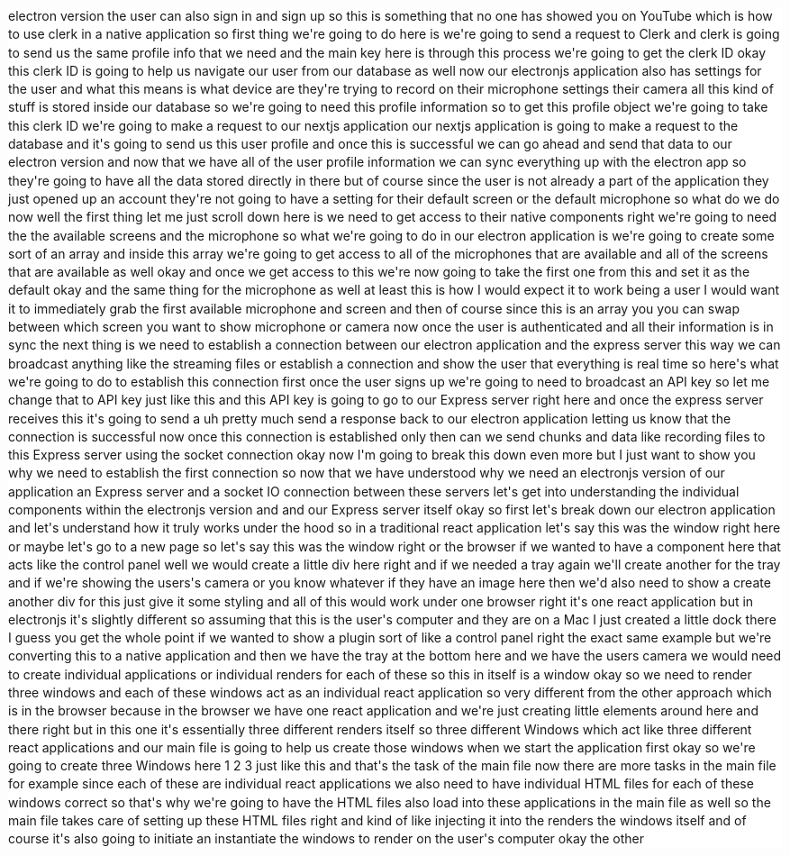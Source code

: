 electron version the user can also sign in and sign up so this is something that no one has showed you on YouTube which is how to use clerk in a native application so first thing we're going to do here is we're going to send a request to Clerk and clerk is going to send us the same profile info that we need and the main key here is through this process we're going to get the clerk ID okay this clerk ID is going to help us navigate our user from our database as well now our electronjs application also has settings for the user and what this means is what device are they're trying to record on their microphone settings their camera all this kind of stuff is stored inside our database so we're going to need this profile information so to get this profile object we're going to take this clerk ID we're going to make a request to our nextjs application our nextjs application is going to make a request to the database and it's going to send us this user profile and once this is successful we can go ahead and send that data to our electron version and now that we have all of the user profile information we can sync everything up with the electron app so they're going to have all the data stored directly in there but of course since the user is not already a part of the application they just opened up an account they're not going to have a setting for their default screen or the default microphone so what do we do now well the first thing let me just scroll down here is we need to get access to their native components right we're going to need the the available screens and the microphone so what we're going to do in our electron application is we're going to create some sort of an array and inside this array we're going to get access to all of the microphones that are available and all of the screens that are available as well okay and once we get access to this we're now going to take the first one from this and set it as the default okay and the same thing for the microphone as well at least this is how I would expect it to work being a user I would want it to immediately grab the first available microphone and screen and then of course since this is an array you you can swap between which screen you want to show microphone or camera now once the user is authenticated and all their information is in sync the next thing is we need to establish a connection between our electron application and the express server this way we can broadcast anything like the streaming files or establish a connection and show the user that everything is real time so here's what we're going to do to establish this connection first once the user signs up we're going to need to broadcast an API key so let me change that to API key just like this and this API key is going to go to our Express server right here and once the express server receives this it's going to send a uh pretty much send a response back to our electron application letting us know that the connection is successful now once this connection is established only then can we send chunks and data like recording files to this Express server using the socket connection okay now I'm going to break this down even more but I just want to show you why we need to establish the first connection so now that we have understood why we need an electronjs version of our application an Express server and a socket IO connection between these servers let's get into understanding the individual components within the electronjs version and and our Express server itself okay so first let's break down our electron application and let's understand how it truly works under the hood so in a traditional react application let's say this was the window right here or maybe let's go to a new page so let's say this was the window right or the browser if we wanted to have a component here that acts like the control panel well we would create a little div here right and if we needed a tray again we'll create another for the tray and if we're showing the users's camera or you know whatever if they have an image here then we'd also need to show a create another div for this just give it some styling and all of this would work under one browser right it's one react application but in electronjs it's slightly different so assuming that this is the user's computer and they are on a Mac I just created a little dock there I guess you get the whole point if we wanted to show a plugin sort of like a control panel right the exact same example but we're converting this to a native application and then we have the tray at the bottom here and we have the users camera we would need to create individual applications or individual renders for each of these so this in itself is a window okay so we need to render three windows and each of these windows act as an individual react application so very different from the other approach which is in the browser because in the browser we have one react application and we're just creating little elements around here and there right but in this one it's essentially three different renders itself so three different Windows which act like three different react applications and our main file is going to help us create those windows when we start the application first okay so we're going to create three Windows here 1 2 3 just like this and that's the task of the main file now there are more tasks in the main file for example since each of these are individual react applications we also need to have individual HTML files for each of these windows correct so that's why we're going to have the HTML files also load into these applications in the main file as well so the main file takes care of setting up these HTML files right and kind of like injecting it into the renders the windows itself and of course it's also going to initiate an instantiate the windows to render on the user's computer okay the other